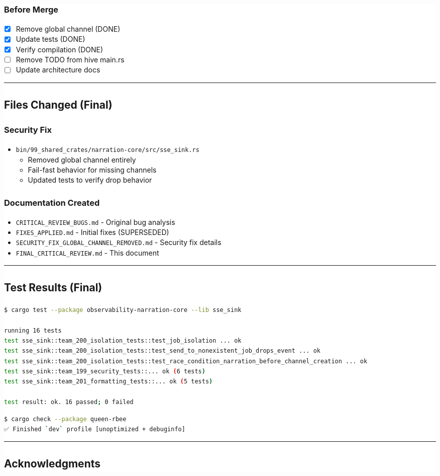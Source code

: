 ### Before Merge

- [x] Remove global channel (DONE)
- [x] Update tests (DONE)
- [x] Verify compilation (DONE)
- [ ] Remove TODO from hive main.rs
- [ ] Update architecture docs

---

## Files Changed (Final)

### Security Fix
- `bin/99_shared_crates/narration-core/src/sse_sink.rs`
  - Removed global channel entirely
  - Fail-fast behavior for missing channels
  - Updated tests to verify drop behavior

### Documentation Created
- `CRITICAL_REVIEW_BUGS.md` - Original bug analysis
- `FIXES_APPLIED.md` - Initial fixes (SUPERSEDED)
- `SECURITY_FIX_GLOBAL_CHANNEL_REMOVED.md` - Security fix details
- `FINAL_CRITICAL_REVIEW.md` - This document

---

## Test Results (Final)

```bash
$ cargo test --package observability-narration-core --lib sse_sink

running 16 tests
test sse_sink::team_200_isolation_tests::test_job_isolation ... ok
test sse_sink::team_200_isolation_tests::test_send_to_nonexistent_job_drops_event ... ok
test sse_sink::team_200_isolation_tests::test_race_condition_narration_before_channel_creation ... ok
test sse_sink::team_199_security_tests::... ok (6 tests)
test sse_sink::team_201_formatting_tests::... ok (5 tests)

test result: ok. 16 passed; 0 failed
```

```bash
$ cargo check --package queen-rbee
✅ Finished `dev` profile [unoptimized + debuginfo]
```

---

## Acknowledgments
